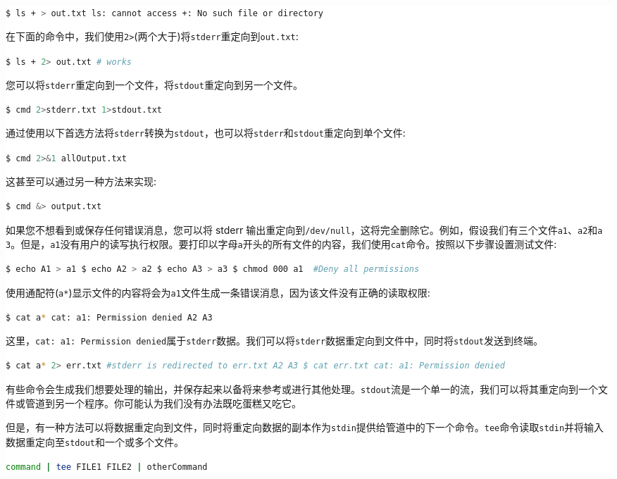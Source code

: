 ```sh
$ ls + > out.txt ls: cannot access +: No such file or directory 

```

在下面的命令中，我们使用`2>`(两个大于)将`stderr`重定向到`out.txt`:

```sh
$ ls + 2> out.txt # works

```

您可以将`stderr`重定向到一个文件，将`stdout`重定向到另一个文件。

```sh
$ cmd 2>stderr.txt 1>stdout.txt

```

通过使用以下首选方法将`stderr`转换为`stdout`，也可以将`stderr`和`stdout`重定向到单个文件:

```sh
$ cmd 2>&1 allOutput.txt

```

这甚至可以通过另一种方法来实现:

```sh
$ cmd &> output.txt 

```

如果您不想看到或保存任何错误消息，您可以将 stderr 输出重定向到`/dev/null`，这将完全删除它。例如，假设我们有三个文件`a1`、`a2`和`a3`。但是，`a1`没有用户的读写执行权限。要打印以字母`a`开头的所有文件的内容，我们使用`cat`命令。按照以下步骤设置测试文件:

```sh
$ echo A1 > a1 $ echo A2 > a2 $ echo A3 > a3 $ chmod 000 a1  #Deny all permissions

```

使用通配符(`a*`)显示文件的内容将会为`a1`文件生成一条错误消息，因为该文件没有正确的读取权限:

```sh
$ cat a* cat: a1: Permission denied A2 A3

```

这里，`cat: a1: Permission denied`属于`stderr`数据。我们可以将`stderr`数据重定向到文件中，同时将`stdout`发送到终端。

```sh
$ cat a* 2> err.txt #stderr is redirected to err.txt A2 A3 $ cat err.txt cat: a1: Permission denied

```

有些命令会生成我们想要处理的输出，并保存起来以备将来参考或进行其他处理。`stdout`流是一个单一的流，我们可以将其重定向到一个文件或管道到另一个程序。你可能认为我们没有办法既吃蛋糕又吃它。

但是，有一种方法可以将数据重定向到文件，同时将重定向数据的副本作为`stdin`提供给管道中的下一个命令。`tee`命令读取`stdin`并将输入数据重定向至`stdout`和一个或多个文件。

```sh
command | tee FILE1 FILE2 | otherCommand

```

